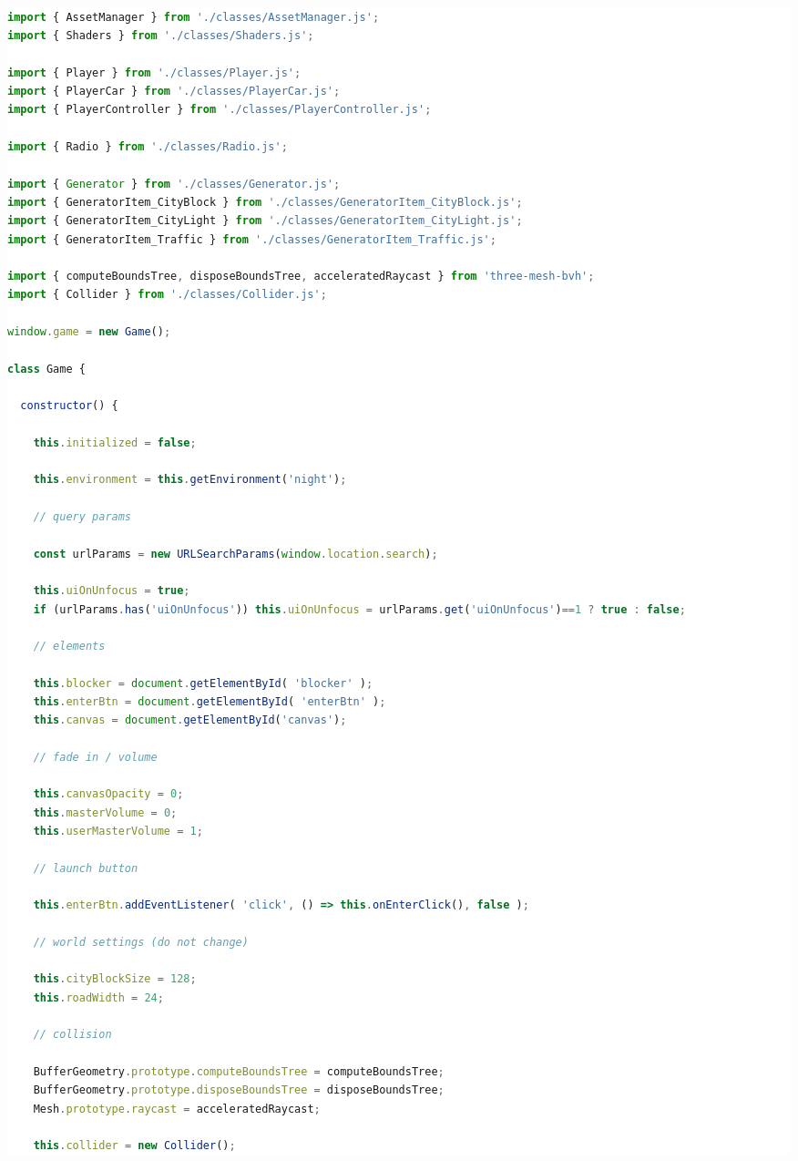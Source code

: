 ```javascript
import { AssetManager } from './classes/AssetManager.js';
import { Shaders } from './classes/Shaders.js';

import { Player } from './classes/Player.js';
import { PlayerCar } from './classes/PlayerCar.js';
import { PlayerController } from './classes/PlayerController.js';

import { Radio } from './classes/Radio.js';

import { Generator } from './classes/Generator.js';
import { GeneratorItem_CityBlock } from './classes/GeneratorItem_CityBlock.js';
import { GeneratorItem_CityLight } from './classes/GeneratorItem_CityLight.js';
import { GeneratorItem_Traffic } from './classes/GeneratorItem_Traffic.js';

import { computeBoundsTree, disposeBoundsTree, acceleratedRaycast } from 'three-mesh-bvh';
import { Collider } from './classes/Collider.js';

window.game = new Game();

class Game {

  constructor() {

    this.initialized = false;

    this.environment = this.getEnvironment('night');

    // query params

    const urlParams = new URLSearchParams(window.location.search);

    this.uiOnUnfocus = true;
    if (urlParams.has('uiOnUnfocus')) this.uiOnUnfocus = urlParams.get('uiOnUnfocus')==1 ? true : false;

    // elements

    this.blocker = document.getElementById( 'blocker' );
    this.enterBtn = document.getElementById( 'enterBtn' );
    this.canvas = document.getElementById('canvas');

    // fade in / volume

    this.canvasOpacity = 0;
    this.masterVolume = 0;
    this.userMasterVolume = 1;

    // launch button

    this.enterBtn.addEventListener( 'click', () => this.onEnterClick(), false );

    // world settings (do not change)

    this.cityBlockSize = 128;
    this.roadWidth = 24;

    // collision

    BufferGeometry.prototype.computeBoundsTree = computeBoundsTree;
    BufferGeometry.prototype.disposeBoundsTree = disposeBoundsTree;
    Mesh.prototype.raycast = acceleratedRaycast;

    this.collider = new Collider();
```